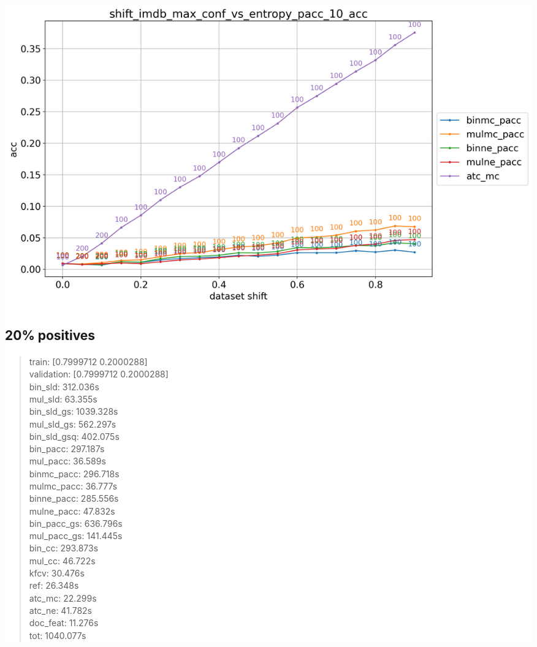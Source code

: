 ![plot_shift](plot/shift_imdb_max_conf_vs_entropy_pacc_10_acc.png)


## 20% positives
> train: [0.7999712 0.2000288]  
> validation: [0.7999712 0.2000288]  
> bin_sld: 312.036s  
> mul_sld: 63.355s  
> bin_sld_gs: 1039.328s  
> mul_sld_gs: 562.297s  
> bin_sld_gsq: 402.075s  
> bin_pacc: 297.187s  
> mul_pacc: 36.589s  
> binmc_pacc: 296.718s  
> mulmc_pacc: 36.777s  
> binne_pacc: 285.556s  
> mulne_pacc: 47.832s  
> bin_pacc_gs: 636.796s  
> mul_pacc_gs: 141.445s  
> bin_cc: 293.873s  
> mul_cc: 46.722s  
> kfcv: 30.476s  
> ref: 26.348s  
> atc_mc: 22.299s  
> atc_ne: 41.782s  
> doc_feat: 11.276s  
> tot: 1040.077s  
